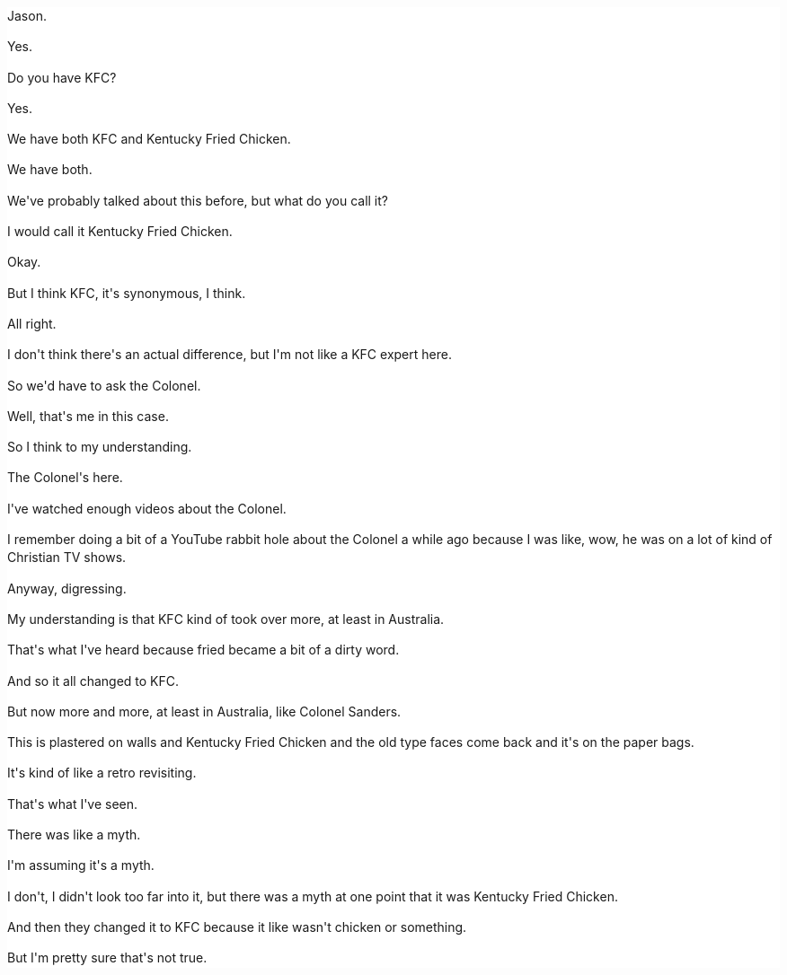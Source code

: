 Jason.

Yes.

Do you have KFC?

Yes.

We have both KFC and Kentucky Fried Chicken.

We have both.

We've probably talked about this before, but what do you call it?

I would call it Kentucky Fried Chicken.

Okay.

But I think KFC, it's synonymous, I think.

All right.

I don't think there's an actual difference, but I'm not like a KFC expert here.

So we'd have to ask the Colonel.

Well, that's me in this case.

So I think to my understanding.

The Colonel's here.

I've watched enough videos about the Colonel.

I remember doing a bit of a YouTube rabbit hole about the Colonel a while ago because I was like, wow, he was on a lot of kind of Christian TV shows.

Anyway, digressing.

My understanding is that KFC kind of took over more, at least in Australia.

That's what I've heard because fried became a bit of a dirty word.

And so it all changed to KFC.

But now more and more, at least in Australia, like Colonel Sanders.

This is plastered on walls and Kentucky Fried Chicken and the old type faces come back and it's on the paper bags.

It's kind of like a retro revisiting.

That's what I've seen.

There was like a myth.

I'm assuming it's a myth.

I don't, I didn't look too far into it, but there was a myth at one point that it was Kentucky Fried Chicken.

And then they changed it to KFC because it like wasn't chicken or something.

But I'm pretty sure that's not true.
